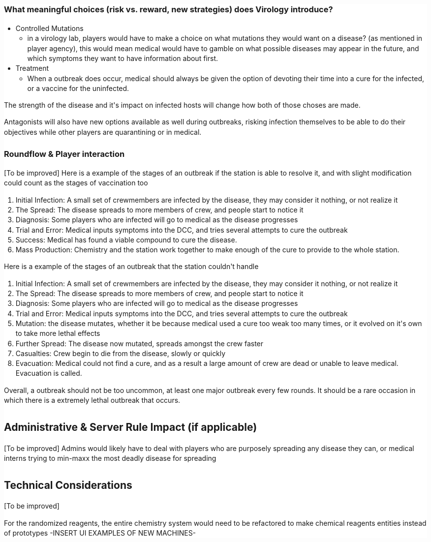 ### What meaningful choices (risk vs. reward, new strategies) does Virology introduce?
- Controlled Mutations
  - in a virology lab, players would have to make a choice on what mutations they would want on a disease? (as mentioned in player agency), this would mean medical would have to gamble on what possible diseases may appear in the future, and which symptoms they want to have information about first.
- Treatment
  - When a outbreak does occur, medical should always be given the option of devoting their time into a cure for the infected, or a vaccine for the uninfected. 

The strength of the disease and it's impact on infected hosts will change how both of those choses are made.

Antagonists will also have new options available as well during outbreaks, risking infection themselves to be able to do their objectives while other players are quarantining or in medical.

### Roundflow & Player interaction
[To be improved]
Here is a example of the stages of an outbreak if the station is able to resolve it, and with slight modification could count as the stages of vaccination too

1. Initial Infection: A small set of crewmembers are infected by the disease, they may consider it nothing, or not realize it
2. The Spread: The disease spreads to more members of crew, and people start to notice it
3. Diagnosis: Some players who are infected will go to medical as the disease progresses
4. Trial and Error: Medical inputs symptoms into the DCC, and tries several attempts to cure the outbreak
5. Success: Medical has found a viable compound to cure the disease. 
6. Mass Production: Chemistry and the station work together to make enough of the cure to provide to the whole station.

Here is a example of the stages of an outbreak that the station couldn't handle
1. Initial Infection: A small set of crewmembers are infected by the disease, they may consider it nothing, or not realize it
2. The Spread: The disease spreads to more members of crew, and people start to notice it
3. Diagnosis: Some players who are infected will go to medical as the disease progresses
4. Trial and Error: Medical inputs symptoms into the DCC, and tries several attempts to cure the outbreak
5. Mutation: the disease mutates, whether it be because medical used a cure too weak too many times, or it evolved on it's own to take more lethal effects
6. Further Spread: The disease now mutated, spreads amongst the crew faster
7. Casualties: Crew begin to die from the disease, slowly or quickly
8. Evacuation: Medical could not find a cure, and as a result a large amount of crew are dead or unable to leave medical. Evacuation is called.

Overall, a outbreak should not be too uncommon, at least one major outbreak every few rounds. It should be a rare occasion in which there is a extremely lethal outbreak that occurs.

## Administrative & Server Rule Impact (if applicable)
[To be improved]
Admins would likely have to deal with players who are purposely spreading any disease they can, or medical interns trying to min-maxx the most deadly disease for spreading

## Technical Considerations
[To be improved]

For the randomized reagents, the entire chemistry system would need to be refactored to make chemical reagents entities instead of prototypes
-INSERT UI EXAMPLES OF NEW MACHINES-
